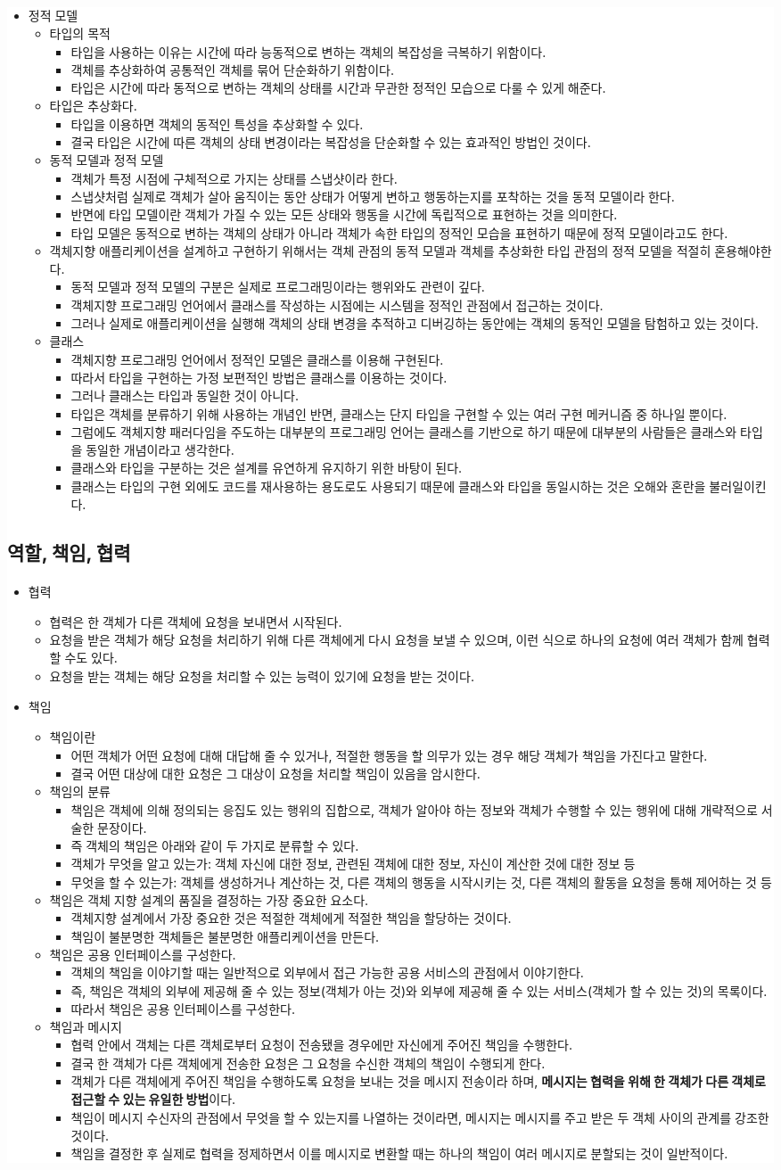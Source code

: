 
- 정적 모델
  - 타입의 목적
    - 타입을 사용하는 이유는 시간에 따라 능동적으로 변하는 객체의 복잡성을 극복하기 위함이다.
    - 객체를 추상화하여 공통적인 객체를 묶어 단순화하기 위함이다.
    - 타입은 시간에 따라 동적으로 변하는 객체의 상태를 시간과 무관한 정적인 모습으로 다룰 수 있게 해준다.
  - 타입은 추상화다.
    - 타입을 이용하면 객체의 동적인 특성을 추상화할 수 있다.
    - 결국 타입은 시간에 따른 객체의 상태 변경이라는 복잡성을 단순화할 수 있는 효과적인 방법인 것이다.
  - 동적 모델과 정적 모델
    - 객체가 특정 시점에 구체적으로 가지는 상태를 스냅샷이라 한다.
    - 스냅샷처럼 실제로 객체가 살아 움직이는 동안 상태가 어떻게 변하고 행동하는지를 포착하는 것을 동적 모델이라 한다.
    - 반면에 타입 모델이란 객체가 가질 수 있는 모든 상태와 행동을 시간에 독립적으로 표현하는 것을 의미한다.
    - 타입 모델은 동적으로 변하는 객체의 상태가 아니라 객체가 속한 타입의 정적인 모습을 표현하기 때문에 정적 모델이라고도 한다.
  - 객체지향 애플리케이션을 설계하고 구현하기 위해서는 객체 관점의 동적 모델과 객체를 추상화한 타입 관점의 정적 모델을 적절히 혼용해야한다.
    - 동적 모델과 정적 모델의 구분은 실제로 프로그래밍이라는 행위와도 관련이 깊다.
    - 객체지향 프로그래밍 언어에서 클래스를 작성하는 시점에는 시스템을 정적인 관점에서 접근하는 것이다.
    - 그러나 실제로 애플리케이션을 실행해 객체의 상태 변경을 추적하고 디버깅하는 동안에는 객체의 동적인 모델을 탐험하고 있는 것이다.
  - 클래스
    - 객체지향 프로그래밍 언어에서 정적인 모델은 클래스를 이용해 구현된다.
    - 따라서 타입을 구현하는 가정 보편적인 방법은 클래스를 이용하는 것이다.
    - 그러나 클래스는 타입과 동일한 것이 아니다.
    - 타입은 객체를 분류하기 위해 사용하는 개념인 반면, 클래스는 단지 타입을 구현할 수 있는 여러 구현 메커니즘 중 하나일 뿐이다.
    - 그럼에도 객체지향 패러다임을 주도하는 대부분의 프로그래밍 언어는 클래스를 기반으로 하기 때문에 대부분의 사람들은 클래스와 타입을 동일한 개념이라고 생각한다.
    - 클래스와 타입을 구분하는 것은 설계를 유연하게 유지하기 위한 바탕이 된다.
    - 클래스는 타입의 구현 외에도 코드를 재사용하는 용도로도 사용되기 때문에 클래스와 타입을 동일시하는 것은 오해와 혼란을 불러일이킨다.





## 역할, 책임, 협력

- 협력
  - 협력은 한 객체가 다른 객체에 요청을 보내면서 시작된다.
  - 요청을 받은 객체가 해당 요청을 처리하기 위해 다른 객체에게 다시 요청을 보낼 수 있으며, 이런 식으로 하나의 요청에 여러 객체가 함께 협력할 수도 있다.
  - 요청을 받는 객체는 해당 요청을 처리할 수 있는 능력이 있기에 요청을 받는 것이다.



- 책임
  - 책임이란
    - 어떤 객체가 어떤 요청에 대해 대답해 줄 수 있거나, 적절한 행동을 할 의무가 있는 경우 해당 객체가 책임을 가진다고 말한다.
    - 결국 어떤 대상에 대한 요청은 그 대상이 요청을 처리할 책임이 있음을 암시한다.
  - 책임의 분류
    - 책임은 객체에 의해 정의되는 응집도 있는 행위의 집합으로, 객체가 알아야 하는 정보와 객체가 수행할 수 있는 행위에 대해 개략적으로 서술한 문장이다.
    - 즉 객체의 책임은 아래와 같이 두 가지로 분류할 수 있다. 
    - 객체가 무엇을 알고 있는가: 객체 자신에 대한 정보, 관련된 객체에 대한 정보, 자신이 계산한 것에 대한 정보 등
    - 무엇을 할 수 있는가: 객체를 생성하거나 계산하는 것, 다른 객체의 행동을 시작시키는 것, 다른 객체의 활동을 요청을 통해 제어하는 것 등
  - 책임은 객체 지향 설계의 품질을 결정하는 가장 중요한 요소다.
    - 객체지향 설계에서 가장 중요한 것은 적절한 객체에게 적절한 책임을 할당하는 것이다.
    - 책임이 불분명한 객체들은 불분명한 애플리케이션을 만든다.
  - 책임은 공용 인터페이스를 구성한다.
    - 객체의 책임을 이야기할 때는 일반적으로 외부에서 접근 가능한 공용 서비스의 관점에서 이야기한다.
    - 즉, 책임은 객체의 외부에 제공해 줄 수 있는 정보(객체가 아는 것)와 외부에 제공해 줄 수 있는 서비스(객체가 할 수 있는 것)의 목록이다.
    - 따라서 책임은 공용 인터페이스를 구성한다.
  - 책임과 메시지
    - 협력 안에서 객체는 다른 객체로부터 요청이 전송됐을 경우에만 자신에게 주어진 책임을 수행한다.
    - 결국 한 객체가 다른 객체에게 전송한 요청은 그 요청을 수신한 객체의 책임이 수행되게 한다.
    - 객체가 다른 객체에게 주어진 책임을 수행하도록 요청을 보내는 것을 메시지 전송이라 하며, **메시지는 협력을 위해 한 객체가 다른 객체로 접근할 수 있는 유일한 방법**이다.
    - 책임이 메시지 수신자의 관점에서 무엇을 할 수 있는지를 나열하는 것이라면, 메시지는 메시지를 주고 받은 두 객체 사이의 관계를 강조한 것이다.
    - 책임을 결정한 후 실제로 협력을 정제하면서 이를 메시지로 변환할 때는 하나의 책임이 여러 메시지로 분할되는 것이 일반적이다.

